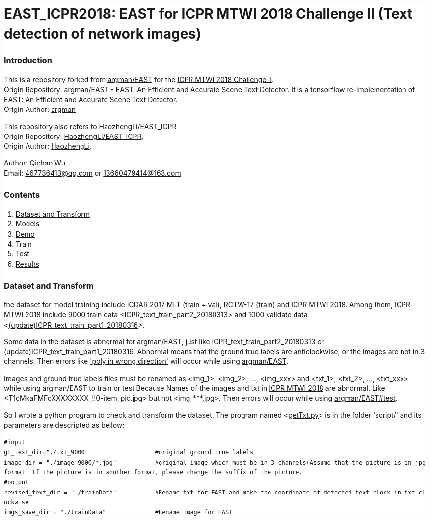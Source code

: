 # EAST_ICPR2018: EAST for ICPR MTWI 2018 Challenge II (Text detection of network images)

### Introduction
This is a repository forked from [argman/EAST](https://github.com/argman/EAST) for the [ICPR MTWI 2018 Challenge II](https://tianchi.aliyun.com/competition/introduction.htm?spm=5176.11409391.333.2.7cb749ecEmHnUn&raceId=231651).
<br>Origin Repository: [argman/EAST - EAST: An Efficient and Accurate Scene Text Detector](https://github.com/argman/EAST). It is a tensorflow re-implementation of EAST: An Efficient and Accurate Scene Text Detector.
<br>Origin Author: [argman](https://github.com/argman)

This repository also refers to [HaozhengLi/EAST_ICPR](https://github.com/HaozhengLi/EAST_ICPR)
<br>Origin Repository: [HaozhengLi/EAST_ICPR](https://github.com/HaozhengLi/EAST_ICPR). 
<br>Origin Author: [HaozhengLi](https://github.com/HaozhengLi).

Author: [Qichao Wu](https://github.com/deepthinking-qichao)
<br>Email: 467736413@qq.com or 13660479414@163.com

### Contents
1. [Dataset and Transform](#dataset-and-transform)
2. [Models](#models)
3. [Demo](#demo)
3. [Train](#train)
4. [Test](#test)
5. [Results](#results)

### Dataset and Transform
the dataset for model training include [ICDAR 2017 MLT (train + val)](http://rrc.cvc.uab.es/?ch=8&com=downloads), [RCTW-17 (train)](http://www.icdar2017chinese.site:5080/dataset/) and [ICPR MTWI 2018](https://tianchi.aliyun.com/competition/information.htm?spm=5176.100067.5678.2.4ec66a80qvIKLc&raceId=231651). 
Among them, [ICPR MTWI 2018](https://tianchi.aliyun.com/competition/information.htm?spm=5176.100067.5678.2.4ec66a80qvIKLc&raceId=231651) include 9000 train data <[ICPR_text_train_part2_20180313](https://tianchi.aliyun.com/competition/information.htm?spm=5176.100067.5678.2.bc556a80HmESyP&raceId=231651)> and 1000 validate data <[(update)ICPR_text_train_part1_20180316](https://tianchi.aliyun.com/competition/information.htm?spm=5176.100067.5678.2.bc556a80HmESyP&raceId=231651)>.

Some data in the dataset is abnormal for [argman/EAST](https://github.com/argman/EAST), just like [ICPR_text_train_part2_20180313](https://tianchi.aliyun.com/competition/information.htm?spm=5176.100067.5678.2.bc556a80HmESyP&raceId=231651) or [(update)ICPR_text_train_part1_20180316](https://tianchi.aliyun.com/competition/information.htm?spm=5176.100067.5678.2.bc556a80HmESyP&raceId=231651).
Abnormal means that the ground true labels are anticlockwise, or the images are not in 3 channels. Then errors like ['poly in wrong direction'](https://github.com/argman/EAST/issues?utf8=%E2%9C%93&q=poly+in+wrong+direction) will occur while using [argman/EAST](https://github.com/argman/EAST).

Images and ground true labels files must be renamed as <img_1>, <img_2>, ..., <img_xxx> and <txt_1>, <txt_2>, ..., <txt_xxx> while using argman/EAST to train or test
Because Names of the images and txt in [ICPR MTWI 2018](https://tianchi.aliyun.com/competition/information.htm?spm=5176.100067.5678.2.4ec66a80qvIKLc&raceId=231651) are abnormal. Like <T1cMkaFMFcXXXXXXXX_!!0-item_pic.jpg> but not <img_***.jpg>. Then errors will occur while using [argman/EAST#test](https://github.com/argman/EAST#test).

So I wrote a python program to check and transform the dataset. The program named <[getTxt.py](https://github.com/deepthinking-qichao/EAST_ICPR2018/blob/master/script/getTxt.py)> is in the folder 'script/' and its parameters are descripted as bellow:
```
#input
gt_text_dir="./txt_9000"                   #original ground true labels 
image_dir = "./image_9000/*.jpg"           #original image which must be in 3 channels(Assume that the picture is in jpg format. If the picture is in another format, please change the suffix of the picture.
#output
revised_text_dir = "./trainData"           #Rename txt for EAST and make the coordinate of detected text block in txt clockwise
imgs_save_dir = "./trainData"              #Rename image for EAST 
```